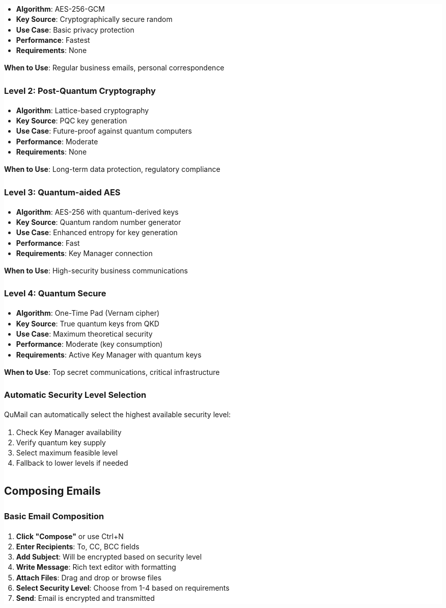 - **Algorithm**: AES-256-GCM
- **Key Source**: Cryptographically secure random
- **Use Case**: Basic privacy protection
- **Performance**: Fastest
- **Requirements**: None

**When to Use**: Regular business emails, personal correspondence

### Level 2: Post-Quantum Cryptography

- **Algorithm**: Lattice-based cryptography
- **Key Source**: PQC key generation
- **Use Case**: Future-proof against quantum computers
- **Performance**: Moderate
- **Requirements**: None

**When to Use**: Long-term data protection, regulatory compliance

### Level 3: Quantum-aided AES

- **Algorithm**: AES-256 with quantum-derived keys
- **Key Source**: Quantum random number generator
- **Use Case**: Enhanced entropy for key generation
- **Performance**: Fast
- **Requirements**: Key Manager connection

**When to Use**: High-security business communications

### Level 4: Quantum Secure

- **Algorithm**: One-Time Pad (Vernam cipher)
- **Key Source**: True quantum keys from QKD
- **Use Case**: Maximum theoretical security
- **Performance**: Moderate (key consumption)
- **Requirements**: Active Key Manager with quantum keys

**When to Use**: Top secret communications, critical infrastructure

### Automatic Security Level Selection

QuMail can automatically select the highest available security level:

1. Check Key Manager availability
2. Verify quantum key supply
3. Select maximum feasible level
4. Fallback to lower levels if needed

## Composing Emails

### Basic Email Composition

1. **Click "Compose"** or use Ctrl+N
2. **Enter Recipients**: To, CC, BCC fields
3. **Add Subject**: Will be encrypted based on security level
4. **Write Message**: Rich text editor with formatting
5. **Attach Files**: Drag and drop or browse files
6. **Select Security Level**: Choose from 1-4 based on requirements
7. **Send**: Email is encrypted and transmitted
